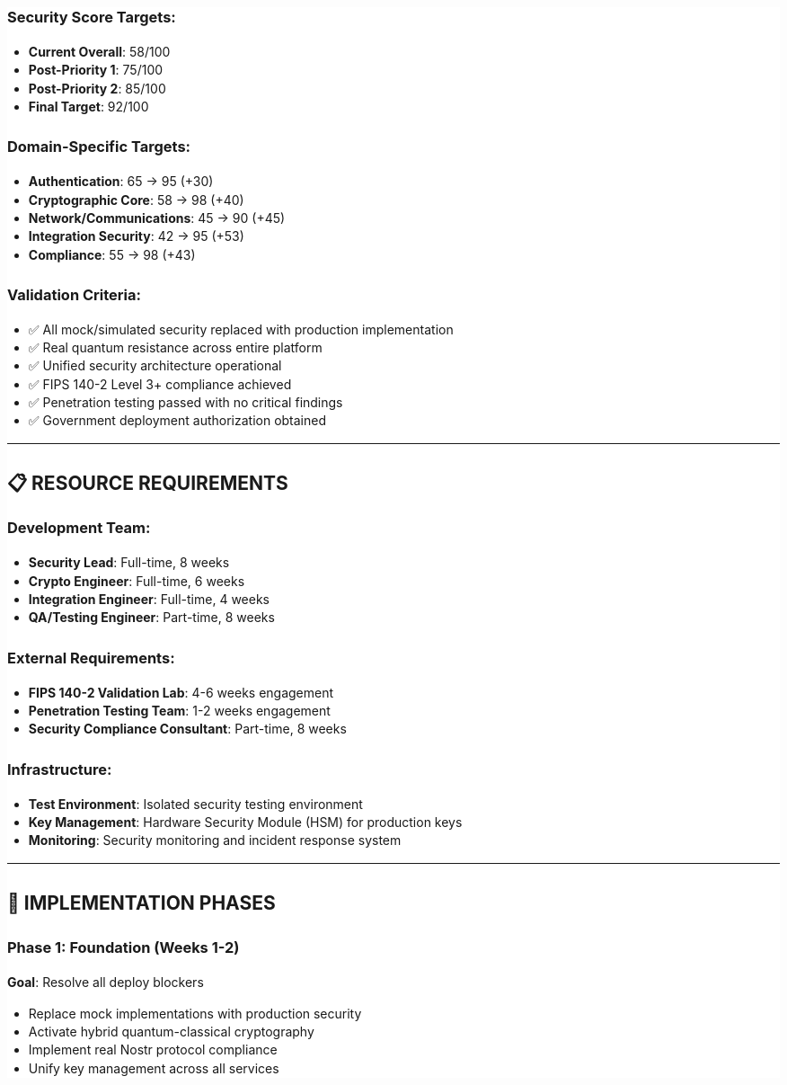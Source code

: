 ### **Security Score Targets:**
- **Current Overall**: 58/100
- **Post-Priority 1**: 75/100
- **Post-Priority 2**: 85/100  
- **Final Target**: 92/100

### **Domain-Specific Targets:**
- **Authentication**: 65 → 95 (+30)
- **Cryptographic Core**: 58 → 98 (+40)
- **Network/Communications**: 45 → 90 (+45)
- **Integration Security**: 42 → 95 (+53)
- **Compliance**: 55 → 98 (+43)

### **Validation Criteria:**
- ✅ All mock/simulated security replaced with production implementation
- ✅ Real quantum resistance across entire platform
- ✅ Unified security architecture operational
- ✅ FIPS 140-2 Level 3+ compliance achieved
- ✅ Penetration testing passed with no critical findings
- ✅ Government deployment authorization obtained

---

## 📋 **RESOURCE REQUIREMENTS**

### **Development Team:**
- **Security Lead**: Full-time, 8 weeks
- **Crypto Engineer**: Full-time, 6 weeks
- **Integration Engineer**: Full-time, 4 weeks
- **QA/Testing Engineer**: Part-time, 8 weeks

### **External Requirements:**
- **FIPS 140-2 Validation Lab**: 4-6 weeks engagement
- **Penetration Testing Team**: 1-2 weeks engagement
- **Security Compliance Consultant**: Part-time, 8 weeks

### **Infrastructure:**
- **Test Environment**: Isolated security testing environment
- **Key Management**: Hardware Security Module (HSM) for production keys
- **Monitoring**: Security monitoring and incident response system

---

## 🚀 **IMPLEMENTATION PHASES**

### **Phase 1: Foundation (Weeks 1-2)**
**Goal**: Resolve all deploy blockers
- Replace mock implementations with production security
- Activate hybrid quantum-classical cryptography
- Implement real Nostr protocol compliance
- Unify key management across all services

